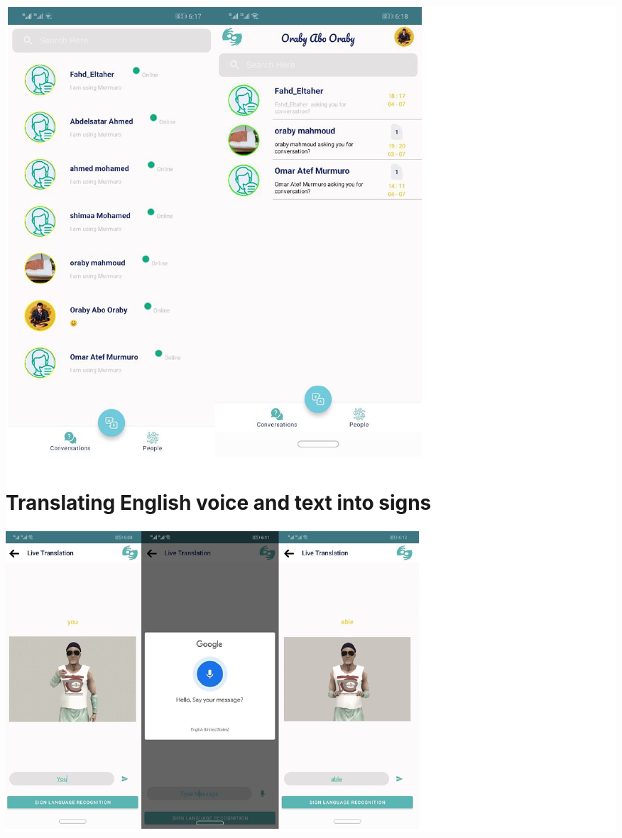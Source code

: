 ![chat and friends list](sht3.PNG)

# Translating English voice and text into signs
![translating English voice and text into signs](sht4.PNG)
